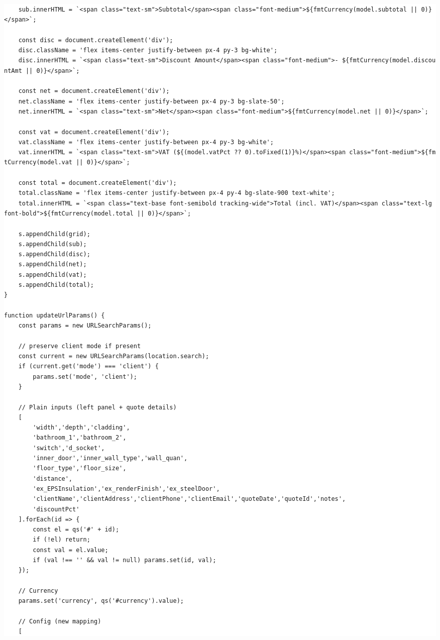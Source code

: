 ```<html lang="en">
    sub.innerHTML = `<span class="text-sm">Subtotal</span><span class="font-medium">${fmtCurrency(model.subtotal || 0)}</span>`;

    const disc = document.createElement('div');
    disc.className = 'flex items-center justify-between px-4 py-3 bg-white';
    disc.innerHTML = `<span class="text-sm">Discount Amount</span><span class="font-medium">- ${fmtCurrency(model.discountAmt || 0)}</span>`;

    const net = document.createElement('div');
    net.className = 'flex items-center justify-between px-4 py-3 bg-slate-50';
    net.innerHTML = `<span class="text-sm">Net</span><span class="font-medium">${fmtCurrency(model.net || 0)}</span>`;

    const vat = document.createElement('div');
    vat.className = 'flex items-center justify-between px-4 py-3 bg-white';
    vat.innerHTML = `<span class="text-sm">VAT (${(model.vatPct ?? 0).toFixed(1)}%)</span><span class="font-medium">${fmtCurrency(model.vat || 0)}</span>`;

    const total = document.createElement('div');
    total.className = 'flex items-center justify-between px-4 py-4 bg-slate-900 text-white';
    total.innerHTML = `<span class="text-base font-semibold tracking-wide">Total (incl. VAT)</span><span class="text-lg font-bold">${fmtCurrency(model.total || 0)}</span>`;

    s.appendChild(grid);
    s.appendChild(sub);
    s.appendChild(disc);
    s.appendChild(net);
    s.appendChild(vat);
    s.appendChild(total);
}

function updateUrlParams() {
    const params = new URLSearchParams();

    // preserve client mode if present
    const current = new URLSearchParams(location.search);
    if (current.get('mode') === 'client') {
        params.set('mode', 'client');
    }

    // Plain inputs (left panel + quote details)
    [
        'width','depth','cladding',
        'bathroom_1','bathroom_2',
        'switch','d_socket',
        'inner_door','inner_wall_type','wall_quan',
        'floor_type','floor_size',
        'distance',
        'ex_EPSInsulation','ex_renderFinish','ex_steelDoor',
        'clientName','clientAddress','clientPhone','clientEmail','quoteDate','quoteId','notes',
        'discountPct'
    ].forEach(id => {
        const el = qs('#' + id);
        if (!el) return;
        const val = el.value;
        if (val !== '' && val != null) params.set(id, val);
    });

    // Currency
    params.set('currency', qs('#currency').value);

    // Config (new mapping)
    [
```
